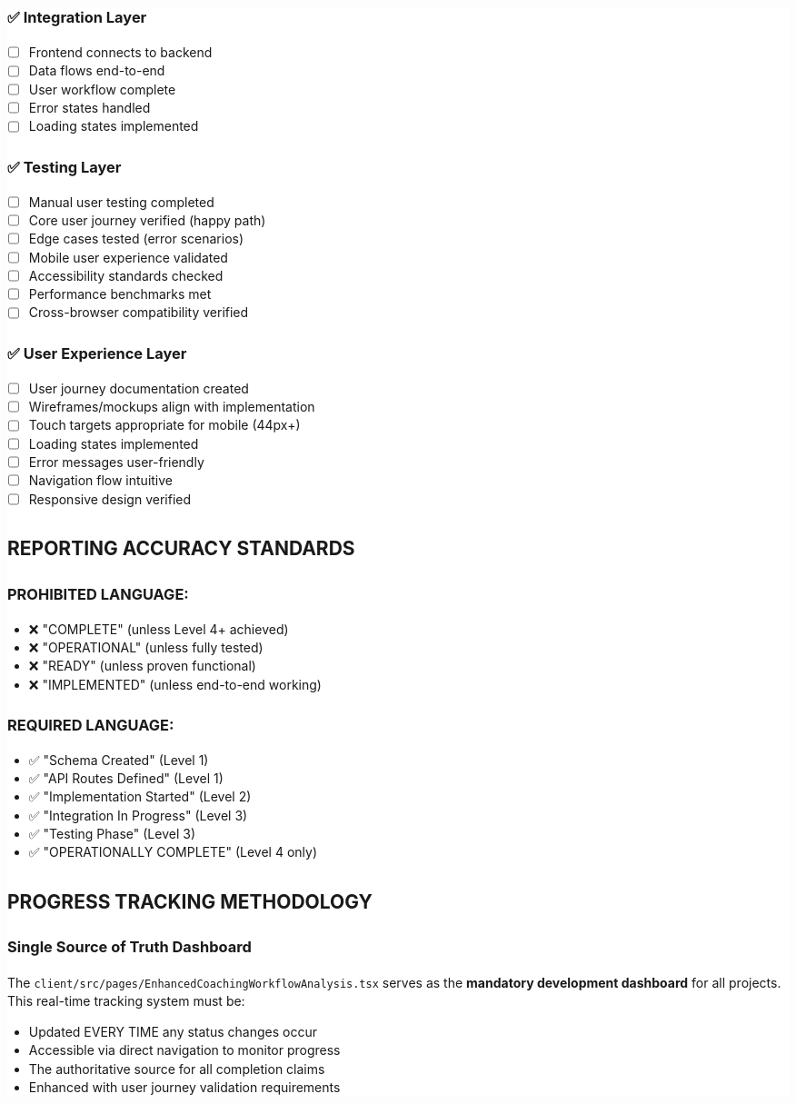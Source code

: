 ### ✅ Integration Layer
- [ ] Frontend connects to backend
- [ ] Data flows end-to-end
- [ ] User workflow complete
- [ ] Error states handled
- [ ] Loading states implemented

### ✅ Testing Layer
- [ ] Manual user testing completed
- [ ] Core user journey verified (happy path)
- [ ] Edge cases tested (error scenarios)
- [ ] Mobile user experience validated
- [ ] Accessibility standards checked
- [ ] Performance benchmarks met
- [ ] Cross-browser compatibility verified

### ✅ User Experience Layer
- [ ] User journey documentation created
- [ ] Wireframes/mockups align with implementation
- [ ] Touch targets appropriate for mobile (44px+)
- [ ] Loading states implemented
- [ ] Error messages user-friendly
- [ ] Navigation flow intuitive
- [ ] Responsive design verified

## REPORTING ACCURACY STANDARDS

### PROHIBITED LANGUAGE:
- ❌ "COMPLETE" (unless Level 4+ achieved)
- ❌ "OPERATIONAL" (unless fully tested)
- ❌ "READY" (unless proven functional)
- ❌ "IMPLEMENTED" (unless end-to-end working)

### REQUIRED LANGUAGE:
- ✅ "Schema Created" (Level 1)
- ✅ "API Routes Defined" (Level 1)
- ✅ "Implementation Started" (Level 2)
- ✅ "Integration In Progress" (Level 3)
- ✅ "Testing Phase" (Level 3)
- ✅ "OPERATIONALLY COMPLETE" (Level 4 only)

## PROGRESS TRACKING METHODOLOGY

### Single Source of Truth Dashboard
The `client/src/pages/EnhancedCoachingWorkflowAnalysis.tsx` serves as the **mandatory development dashboard** for all projects. This real-time tracking system must be:
- Updated EVERY TIME any status changes occur
- Accessible via direct navigation to monitor progress
- The authoritative source for all completion claims
- Enhanced with user journey validation requirements
